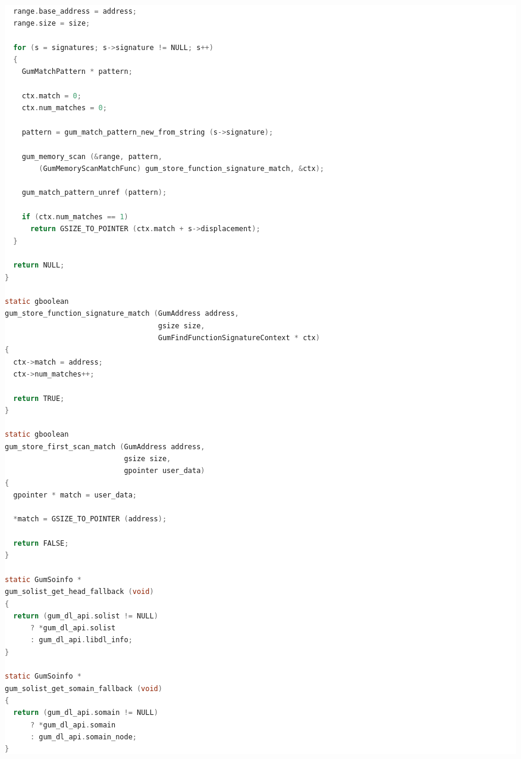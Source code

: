 ```c
  range.base_address = address;
  range.size = size;

  for (s = signatures; s->signature != NULL; s++)
  {
    GumMatchPattern * pattern;

    ctx.match = 0;
    ctx.num_matches = 0;

    pattern = gum_match_pattern_new_from_string (s->signature);

    gum_memory_scan (&range, pattern,
        (GumMemoryScanMatchFunc) gum_store_function_signature_match, &ctx);

    gum_match_pattern_unref (pattern);

    if (ctx.num_matches == 1)
      return GSIZE_TO_POINTER (ctx.match + s->displacement);
  }

  return NULL;
}

static gboolean
gum_store_function_signature_match (GumAddress address,
                                    gsize size,
                                    GumFindFunctionSignatureContext * ctx)
{
  ctx->match = address;
  ctx->num_matches++;

  return TRUE;
}

static gboolean
gum_store_first_scan_match (GumAddress address,
                            gsize size,
                            gpointer user_data)
{
  gpointer * match = user_data;

  *match = GSIZE_TO_POINTER (address);

  return FALSE;
}

static GumSoinfo *
gum_solist_get_head_fallback (void)
{
  return (gum_dl_api.solist != NULL)
      ? *gum_dl_api.solist
      : gum_dl_api.libdl_info;
}

static GumSoinfo *
gum_solist_get_somain_fallback (void)
{
  return (gum_dl_api.somain != NULL)
      ? *gum_dl_api.somain
      : gum_dl_api.somain_node;
}

```